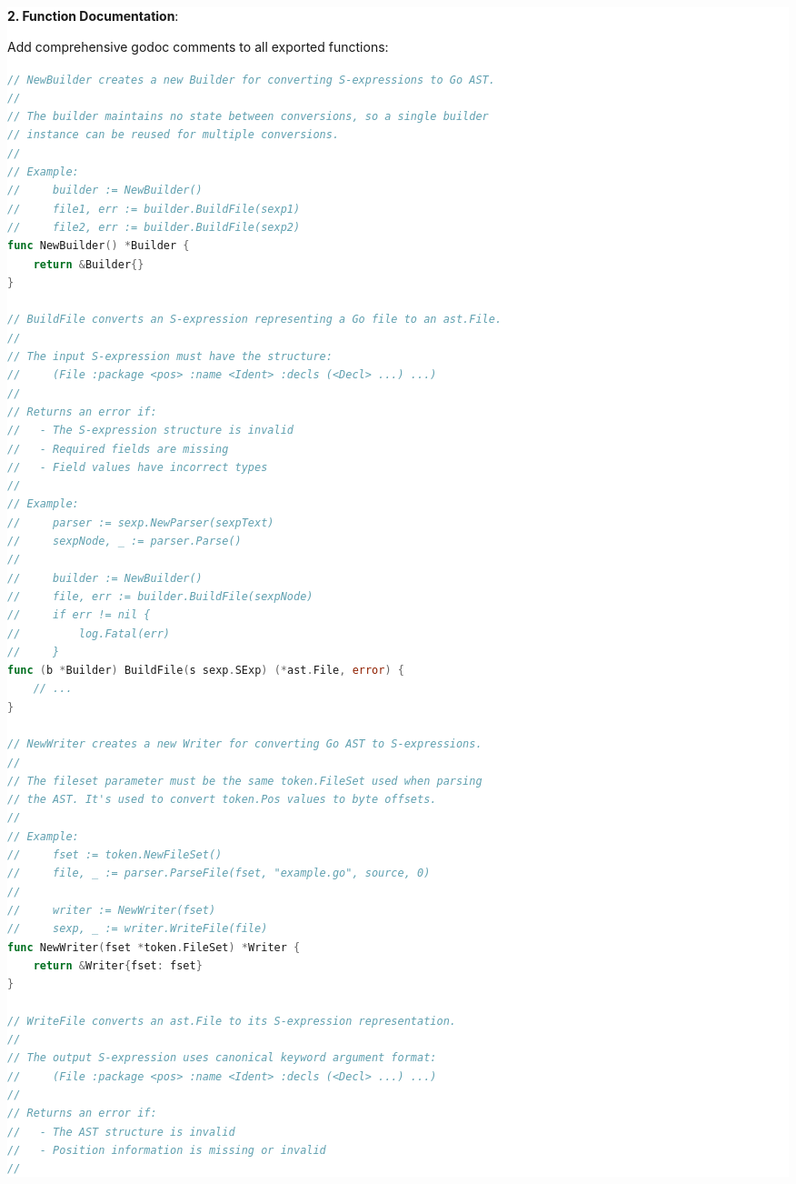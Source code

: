 **2. Function Documentation**:

Add comprehensive godoc comments to all exported functions:

```go
// NewBuilder creates a new Builder for converting S-expressions to Go AST.
//
// The builder maintains no state between conversions, so a single builder
// instance can be reused for multiple conversions.
//
// Example:
//     builder := NewBuilder()
//     file1, err := builder.BuildFile(sexp1)
//     file2, err := builder.BuildFile(sexp2)
func NewBuilder() *Builder {
    return &Builder{}
}

// BuildFile converts an S-expression representing a Go file to an ast.File.
//
// The input S-expression must have the structure:
//     (File :package <pos> :name <Ident> :decls (<Decl> ...) ...)
//
// Returns an error if:
//   - The S-expression structure is invalid
//   - Required fields are missing
//   - Field values have incorrect types
//
// Example:
//     parser := sexp.NewParser(sexpText)
//     sexpNode, _ := parser.Parse()
//     
//     builder := NewBuilder()
//     file, err := builder.BuildFile(sexpNode)
//     if err != nil {
//         log.Fatal(err)
//     }
func (b *Builder) BuildFile(s sexp.SExp) (*ast.File, error) {
    // ...
}

// NewWriter creates a new Writer for converting Go AST to S-expressions.
//
// The fileset parameter must be the same token.FileSet used when parsing
// the AST. It's used to convert token.Pos values to byte offsets.
//
// Example:
//     fset := token.NewFileSet()
//     file, _ := parser.ParseFile(fset, "example.go", source, 0)
//     
//     writer := NewWriter(fset)
//     sexp, _ := writer.WriteFile(file)
func NewWriter(fset *token.FileSet) *Writer {
    return &Writer{fset: fset}
}

// WriteFile converts an ast.File to its S-expression representation.
//
// The output S-expression uses canonical keyword argument format:
//     (File :package <pos> :name <Ident> :decls (<Decl> ...) ...)
//
// Returns an error if:
//   - The AST structure is invalid
//   - Position information is missing or invalid
//
```
